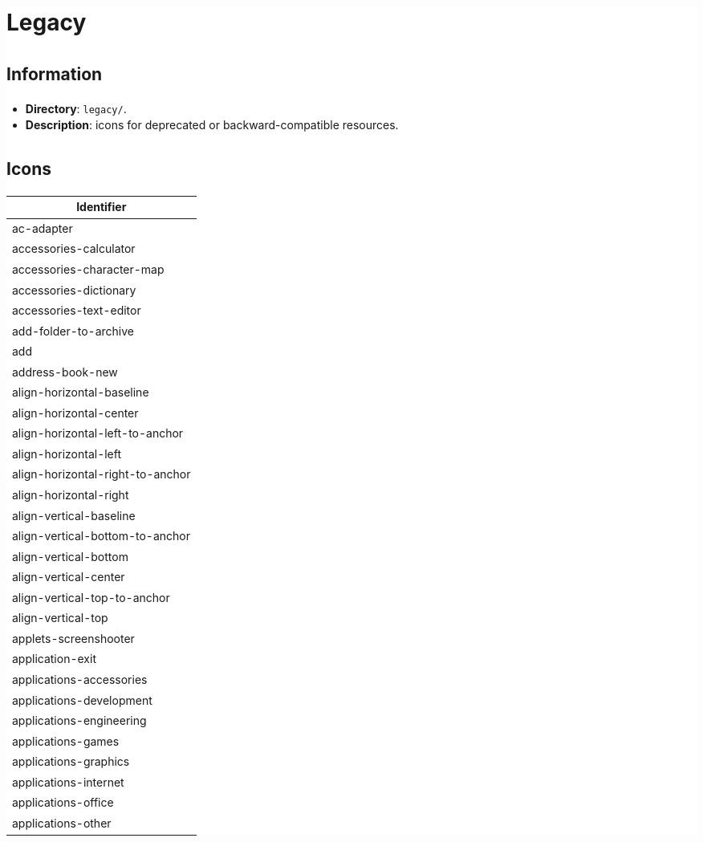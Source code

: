 # Legacy

## Information

- **Directory**: `legacy/`.
- **Description**: icons for deprecated or backward-compatible resources.

## Icons

| Identifier                             |
| -------------------------------------- |
| ac-adapter                             |
| accessories-calculator                 |
| accessories-character-map              |
| accessories-dictionary                 |
| accessories-text-editor                |
| add-folder-to-archive                  |
| add                                    |
| address-book-new                       |
| align-horizontal-baseline              |
| align-horizontal-center                |
| align-horizontal-left-to-anchor        |
| align-horizontal-left                  |
| align-horizontal-right-to-anchor       |
| align-horizontal-right                 |
| align-vertical-baseline                |
| align-vertical-bottom-to-anchor        |
| align-vertical-bottom                  |
| align-vertical-center                  |
| align-vertical-top-to-anchor           |
| align-vertical-top                     |
| applets-screenshooter                  |
| application-exit                       |
| applications-accessories               |
| applications-development               |
| applications-engineering               |
| applications-games                     |
| applications-graphics                  |
| applications-internet                  |
| applications-office                    |
| applications-other                     |